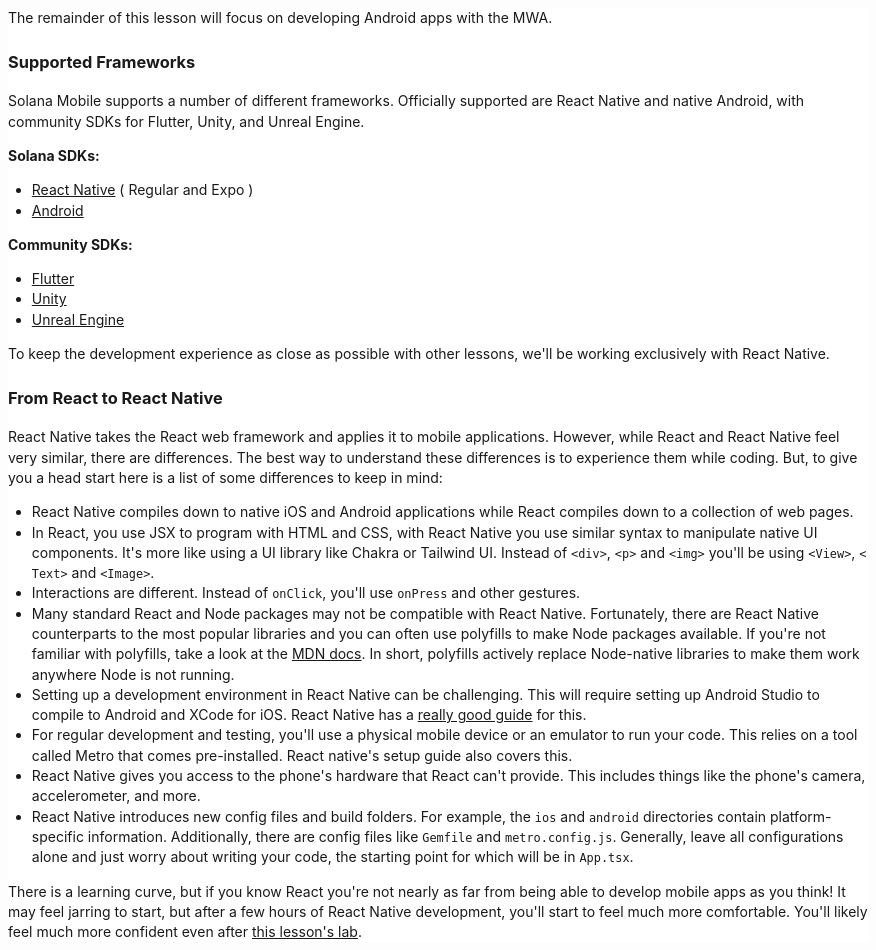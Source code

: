 The remainder of this lesson will focus on developing Android apps with the MWA.

### Supported Frameworks

Solana Mobile supports a number of different frameworks. Officially supported are React Native and native Android, with community SDKs for Flutter, Unity, and Unreal Engine.

**Solana SDKs:**

- [React Native](https://docs.solanamobile.com/react-native/quickstart) ( Regular and Expo )
- [Android](https://docs.solanamobile.com/android-native/quickstart)

**Community SDKs:**

- [Flutter](https://docs.solanamobile.com/flutter/overview)
- [Unity](https://docs.solanamobile.com/unity/unity_sdk)
- [Unreal Engine](https://docs.solanamobile.com/unreal/unreal_sdk)

To keep the development experience as close as possible with other lessons, we'll be working exclusively with React Native.

### From React to React Native

React Native takes the React web framework and applies it to mobile applications. However, while React and React Native feel very similar, there are differences. The best way to understand these differences is to experience them while coding. But, to give you a head start here is a list of some differences to keep in mind:

- React Native compiles down to native iOS and Android applications while React compiles down to a collection of web pages. 
- In React, you use JSX to program with HTML and CSS, with React Native you use similar syntax to manipulate native UI components. It's more like using a UI library like Chakra or Tailwind UI. Instead of `<div>`, `<p>` and `<img>` you'll be using `<View>`, `<Text>` and `<Image>`.
- Interactions are different. Instead of `onClick`, you'll use `onPress` and other gestures.
- Many standard React and Node packages may not be compatible with React Native. Fortunately, there are React Native counterparts to the most popular libraries and you can often use polyfills to make Node packages available. If you're not familiar with polyfills, take a look at the [MDN docs](https://developer.mozilla.org/en-US/docs/Glossary/Polyfill). In short, polyfills actively replace Node-native libraries to make them work anywhere Node is not running.
- Setting up a development environment in React Native can be challenging. This will require setting up Android Studio to compile to Android and XCode for iOS. React Native has a [really good guide](https://reactnative.dev/docs/environment-setup?guide=native) for this.
- For regular development and testing, you'll use a physical mobile device or an emulator to run your code. This relies on a tool called Metro that comes pre-installed. React native's setup guide also covers this.
- React Native gives you access to the phone's hardware that React can't provide. This includes things like the phone's camera, accelerometer, and more.
- React Native introduces new config files and build folders. For example, the `ios` and `android` directories contain platform-specific information. Additionally, there are config files like `Gemfile` and `metro.config.js`. Generally, leave all configurations alone and just worry about writing your code, the starting point for which will be in `App.tsx`.

There is a learning curve, but if you know React you're not nearly as far from being able to develop mobile apps as you think! It may feel jarring to start, but after a few hours of React Native development, you'll start to feel much more comfortable. You'll likely feel much more confident even after [this lesson's lab](#lab).

